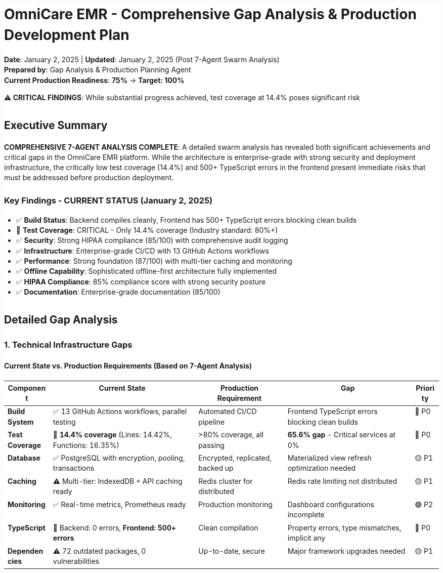 # OmniCare EMR - Comprehensive Gap Analysis & Production Development Plan

**Date**: January 2, 2025 | **Updated**: January 2, 2025 (Post 7-Agent Swarm Analysis)  
**Prepared by**: Gap Analysis & Production Planning Agent  
**Current Production Readiness**: **75%** → **Target: 100%**

**⚠️ CRITICAL FINDINGS**: While substantial progress achieved, test coverage at 14.4% poses significant risk

## Executive Summary

**COMPREHENSIVE 7-AGENT ANALYSIS COMPLETE**: A detailed swarm analysis has revealed both significant achievements and critical gaps in the OmniCare EMR platform. While the architecture is enterprise-grade with strong security and deployment infrastructure, the critically low test coverage (14.4%) and 500+ TypeScript errors in the frontend present immediate risks that must be addressed before production deployment.

### Key Findings - CURRENT STATUS (January 2, 2025)
- ✅ **Build Status**: Backend compiles cleanly, Frontend has 500+ TypeScript errors blocking clean builds
- 🔴 **Test Coverage**: CRITICAL - Only 14.4% coverage (Industry standard: 80%+)
- ✅ **Security**: Strong HIPAA compliance (85/100) with comprehensive audit logging
- ✅ **Infrastructure**: Enterprise-grade CI/CD with 13 GitHub Actions workflows
- ✅ **Performance**: Strong foundation (87/100) with multi-tier caching and monitoring
- ✅ **Offline Capability**: Sophisticated offline-first architecture fully implemented
- ✅ **HIPAA Compliance**: 85% compliance score with strong security posture
- ✅ **Documentation**: Enterprise-grade documentation (85/100)

## Detailed Gap Analysis

### 1. **Technical Infrastructure Gaps**

#### Current State vs. Production Requirements (Based on 7-Agent Analysis)

| Component | Current State | Production Requirement | Gap | Priority |
|-----------|---------------|----------------------|-----|----------|
| **Build System** | ✅ 13 GitHub Actions workflows, parallel testing | Automated CI/CD pipeline | Frontend TypeScript errors blocking clean builds | 🔴 P0 |
| **Test Coverage** | 🔴 **14.4% coverage** (Lines: 14.42%, Functions: 16.35%) | >80% coverage, all passing | **65.6% gap** - Critical services at 0% | 🔴 P0 |
| **Database** | ✅ PostgreSQL with encryption, pooling, transactions | Encrypted, replicated, backed up | Materialized view refresh optimization needed | 🟡 P1 |
| **Caching** | ⚠️ Multi-tier: IndexedDB + API caching ready | Redis cluster for distributed | Redis rate limiting not distributed | 🟡 P1 |
| **Monitoring** | ✅ Real-time metrics, Prometheus ready | Production monitoring | Dashboard configurations incomplete | 🟢 P2 |
| **TypeScript** | 🔴 Backend: 0 errors, **Frontend: 500+ errors** | Clean compilation | Property errors, type mismatches, implicit any | 🔴 P0 |
| **Dependencies** | ⚠️ 72 outdated packages, 0 vulnerabilities | Up-to-date, secure | Major framework upgrades needed | 🟡 P1 |
